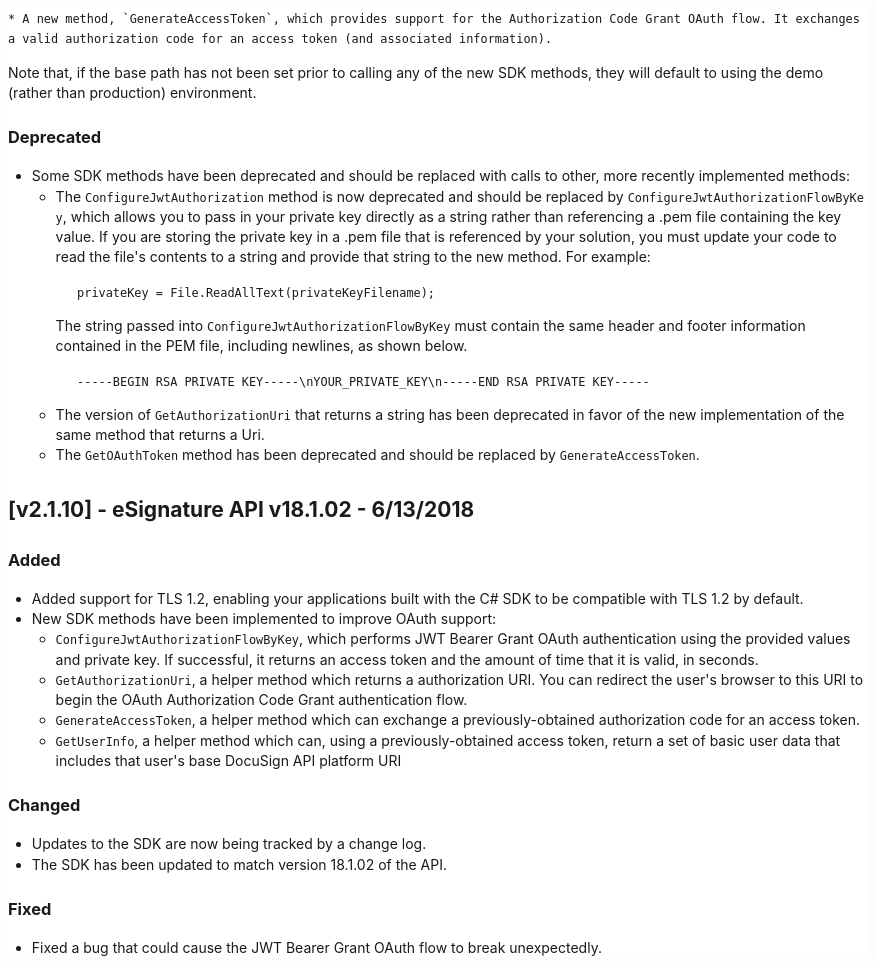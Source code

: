     * A new method, `GenerateAccessToken`, which provides support for the Authorization Code Grant OAuth flow. It exchanges a valid authorization code for an access token (and associated information).    
    
  Note that, if the base path has not been set prior to calling any of the new SDK methods, they will default to using the demo (rather than production) environment.

### Deprecated
* Some SDK methods have been deprecated and should be replaced with calls to other, more recently implemented methods:
  * The `ConfigureJwtAuthorization` method is now deprecated and should be replaced by `ConfigureJwtAuthorizationFlowByKey`, which allows you to pass in your private key directly as a string rather than referencing a .pem file containing the key value. If you are storing the private key in a .pem file that is referenced by your solution, you must update your code to read the file's contents to a string and provide that string to the new method. For example:
    ```
       privateKey = File.ReadAllText(privateKeyFilename);
    ```
    The string passed into `ConfigureJwtAuthorizationFlowByKey` must contain the same header and footer information contained in the PEM file, including newlines, as shown below.
    ```
       -----BEGIN RSA PRIVATE KEY-----\nYOUR_PRIVATE_KEY\n-----END RSA PRIVATE KEY-----
    ```
  * The version of `GetAuthorizationUri` that returns a string has been deprecated in favor of the new implementation of the same method that returns a Uri.  
  * The `GetOAuthToken` method has been deprecated and should be replaced by `GenerateAccessToken`.

## [v2.1.10] - eSignature API v18.1.02 - 6/13/2018
### Added
* Added support for TLS 1.2, enabling your applications built with the C# SDK to be compatible with TLS 1.2 by default.
* New SDK methods have been implemented to improve OAuth support:
    * `ConfigureJwtAuthorizationFlowByKey`, which performs JWT Bearer Grant OAuth authentication using the provided values and private key. If successful, it returns an access token and the amount of time that it is valid, in seconds.
    * `GetAuthorizationUri`, a helper method which returns a authorization URI. You can redirect the user's browser to this URI to begin the OAuth Authorization Code Grant authentication flow.
    * `GenerateAccessToken`, a helper method which can exchange a previously-obtained authorization code for an access token.
    * `GetUserInfo`, a helper method which can, using a previously-obtained access token, return a set of basic user data that includes that user's base DocuSign API platform URI
    
### Changed
* Updates to the SDK are now being tracked by a change log.
* The SDK has been updated to match version 18.1.02 of the API.

### Fixed
* Fixed a bug that could cause the JWT Bearer Grant OAuth flow to break unexpectedly.
